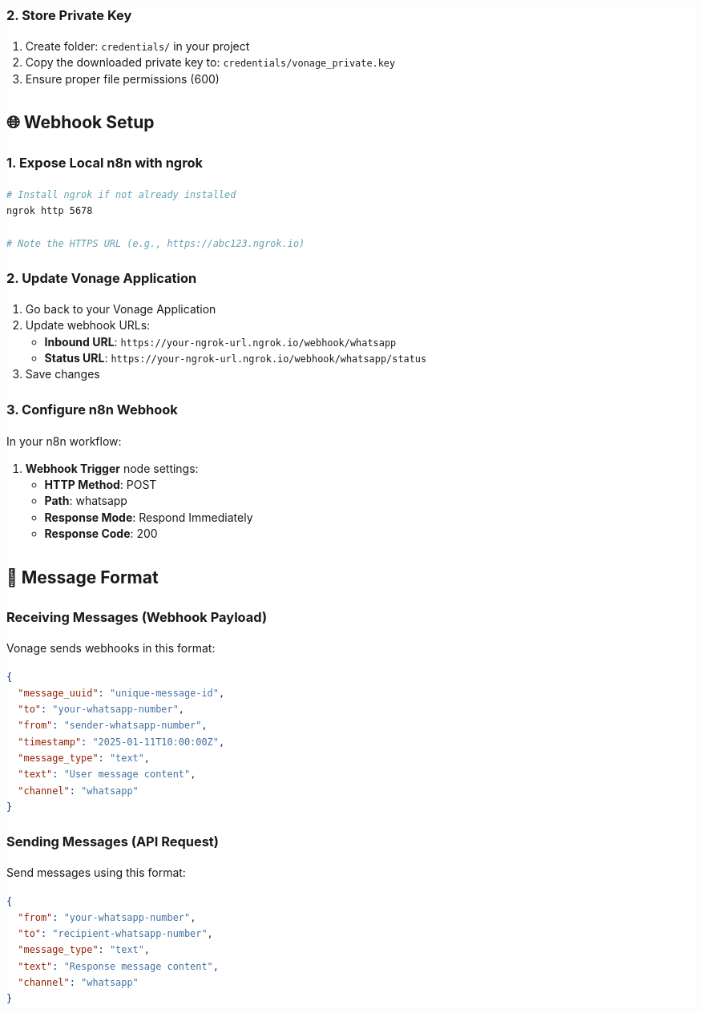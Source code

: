 ### 2. Store Private Key
1. Create folder: `credentials/` in your project
2. Copy the downloaded private key to: `credentials/vonage_private.key`
3. Ensure proper file permissions (600)

## 🌐 Webhook Setup

### 1. Expose Local n8n with ngrok
```bash
# Install ngrok if not already installed
ngrok http 5678

# Note the HTTPS URL (e.g., https://abc123.ngrok.io)
```

### 2. Update Vonage Application
1. Go back to your Vonage Application
2. Update webhook URLs:
   - **Inbound URL**: `https://your-ngrok-url.ngrok.io/webhook/whatsapp`
   - **Status URL**: `https://your-ngrok-url.ngrok.io/webhook/whatsapp/status`
3. Save changes

### 3. Configure n8n Webhook
In your n8n workflow:
1. **Webhook Trigger** node settings:
   - **HTTP Method**: POST
   - **Path**: whatsapp
   - **Response Mode**: Respond Immediately
   - **Response Code**: 200

## 📨 Message Format

### Receiving Messages (Webhook Payload)
Vonage sends webhooks in this format:
```json
{
  "message_uuid": "unique-message-id",
  "to": "your-whatsapp-number",
  "from": "sender-whatsapp-number", 
  "timestamp": "2025-01-11T10:00:00Z",
  "message_type": "text",
  "text": "User message content",
  "channel": "whatsapp"
}
```

### Sending Messages (API Request)
Send messages using this format:
```json
{
  "from": "your-whatsapp-number",
  "to": "recipient-whatsapp-number",
  "message_type": "text",
  "text": "Response message content",
  "channel": "whatsapp"
}
```
